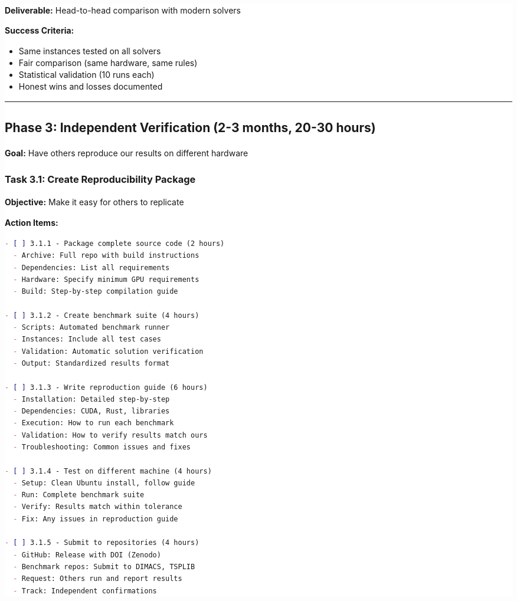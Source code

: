 **Deliverable:** Head-to-head comparison with modern solvers

**Success Criteria:**
- Same instances tested on all solvers
- Fair comparison (same hardware, same rules)
- Statistical validation (10 runs each)
- Honest wins and losses documented

---

## Phase 3: Independent Verification (2-3 months, 20-30 hours)

**Goal:** Have others reproduce our results on different hardware

### Task 3.1: Create Reproducibility Package

**Objective:** Make it easy for others to replicate

**Action Items:**

```markdown
- [ ] 3.1.1 - Package complete source code (2 hours)
  - Archive: Full repo with build instructions
  - Dependencies: List all requirements
  - Hardware: Specify minimum GPU requirements
  - Build: Step-by-step compilation guide

- [ ] 3.1.2 - Create benchmark suite (4 hours)
  - Scripts: Automated benchmark runner
  - Instances: Include all test cases
  - Validation: Automatic solution verification
  - Output: Standardized results format

- [ ] 3.1.3 - Write reproduction guide (6 hours)
  - Installation: Detailed step-by-step
  - Dependencies: CUDA, Rust, libraries
  - Execution: How to run each benchmark
  - Validation: How to verify results match ours
  - Troubleshooting: Common issues and fixes

- [ ] 3.1.4 - Test on different machine (4 hours)
  - Setup: Clean Ubuntu install, follow guide
  - Run: Complete benchmark suite
  - Verify: Results match within tolerance
  - Fix: Any issues in reproduction guide

- [ ] 3.1.5 - Submit to repositories (4 hours)
  - GitHub: Release with DOI (Zenodo)
  - Benchmark repos: Submit to DIMACS, TSPLIB
  - Request: Others run and report results
  - Track: Independent confirmations
```
